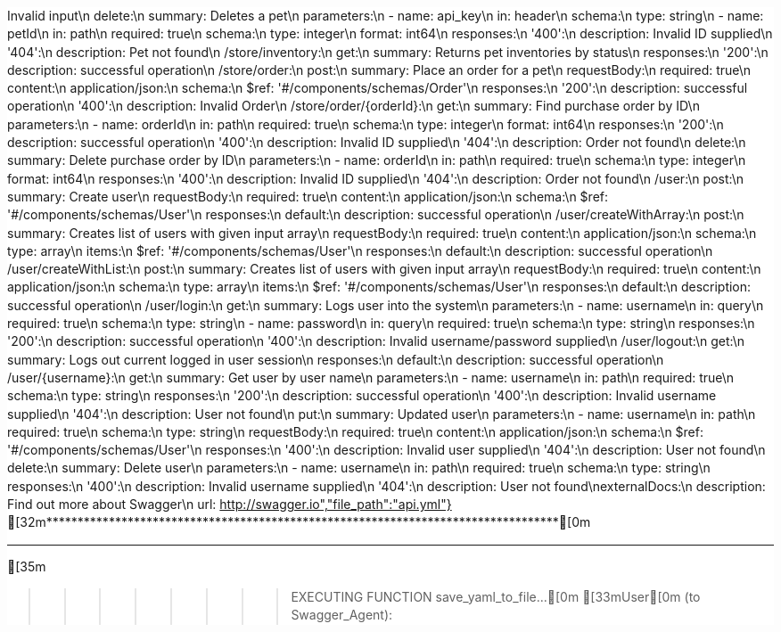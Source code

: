 Invalid input\n    delete:\n      summary: Deletes a pet\n      parameters:\n        - name: api_key\n          in: header\n          schema:\n            type: string\n        - name: petId\n          in: path\n          required: true\n          schema:\n            type: integer\n            format: int64\n      responses:\n        '400':\n          description: Invalid ID supplied\n        '404':\n          description: Pet not found\n  /store/inventory:\n    get:\n      summary: Returns pet inventories by status\n      responses:\n        '200':\n          description: successful operation\n  /store/order:\n    post:\n      summary: Place an order for a pet\n      requestBody:\n        required: true\n        content:\n          application/json:\n            schema:\n              $ref: '#/components/schemas/Order'\n      responses:\n        '200':\n          description: successful operation\n        '400':\n          description: Invalid Order\n  /store/order/{orderId}:\n    get:\n      summary: Find purchase order by ID\n      parameters:\n        - name: orderId\n          in: path\n          required: true\n          schema:\n            type: integer\n            format: int64\n      responses:\n        '200':\n          description: successful operation\n        '400':\n          description: Invalid ID supplied\n        '404':\n          description: Order not found\n    delete:\n      summary: Delete purchase order by ID\n      parameters:\n        - name: orderId\n          in: path\n          required: true\n          schema:\n            type: integer\n            format: int64\n      responses:\n        '400':\n          description: Invalid ID supplied\n        '404':\n          description: Order not found\n  /user:\n    post:\n      summary: Create user\n      requestBody:\n        required: true\n        content:\n          application/json:\n            schema:\n              $ref: '#/components/schemas/User'\n      responses:\n        default:\n          description: successful operation\n  /user/createWithArray:\n    post:\n      summary: Creates list of users with given input array\n      requestBody:\n        required: true\n        content:\n          application/json:\n            schema:\n              type: array\n              items:\n                $ref: '#/components/schemas/User'\n      responses:\n        default:\n          description: successful operation\n  /user/createWithList:\n    post:\n      summary: Creates list of users with given input array\n      requestBody:\n        required: true\n        content:\n          application/json:\n            schema:\n              type: array\n              items:\n                $ref: '#/components/schemas/User'\n      responses:\n        default:\n          description: successful operation\n  /user/login:\n    get:\n      summary: Logs user into the system\n      parameters:\n        - name: username\n          in: query\n          required: true\n          schema:\n            type: string\n        - name: password\n          in: query\n          required: true\n          schema:\n            type: string\n      responses:\n        '200':\n          description: successful operation\n        '400':\n          description: Invalid username/password supplied\n  /user/logout:\n    get:\n      summary: Logs out current logged in user session\n      responses:\n        default:\n          description: successful operation\n  /user/{username}:\n    get:\n      summary: Get user by user name\n      parameters:\n        - name: username\n          in: path\n          required: true\n          schema:\n            type: string\n      responses:\n        '200':\n          description: successful operation\n        '400':\n          description: Invalid username supplied\n        '404':\n          description: User not found\n    put:\n      summary: Updated user\n      parameters:\n        - name: username\n          in: path\n          required: true\n          schema:\n            type: string\n      requestBody:\n        required: true\n        content:\n          application/json:\n            schema:\n              $ref: '#/components/schemas/User'\n      responses:\n        '400':\n          description: Invalid user supplied\n        '404':\n          description: User not found\n    delete:\n      summary: Delete user\n      parameters:\n        - name: username\n          in: path\n          required: true\n          schema:\n            type: string\n      responses:\n        '400':\n          description: Invalid username supplied\n        '404':\n          description: User not found\nexternalDocs:\n  description: Find out more about Swagger\n  url: http://swagger.io","file_path":"api.yml"}
[32m**********************************************************************************[0m

--------------------------------------------------------------------------------
[35m
>>>>>>>> EXECUTING FUNCTION save_yaml_to_file...[0m
[33mUser[0m (to Swagger_Agent):

